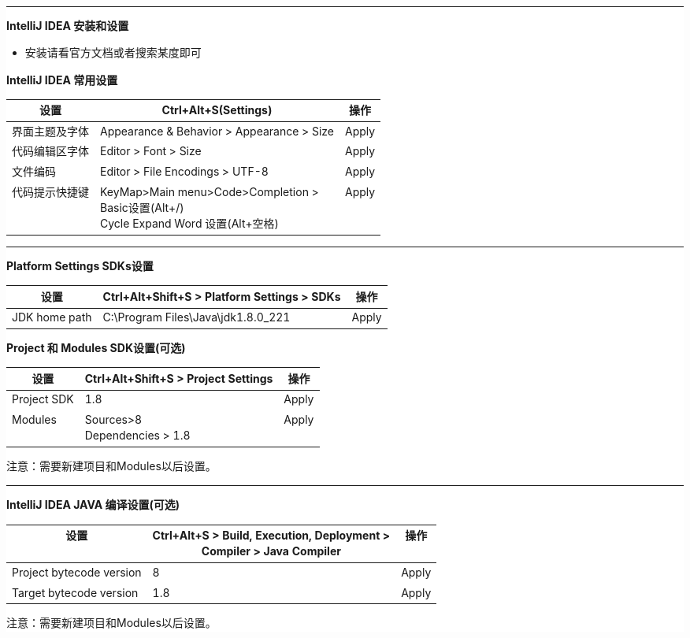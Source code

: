 ------



**IntelliJ IDEA 安装和设置**

- 安装请看官方文档或者搜索某度即可

  

**IntelliJ IDEA 常用设置**

| 设置           | Ctrl+Alt+S(Settings)                                         | 操作  |
| -------------- | ------------------------------------------------------------ | ----- |
| 界面主题及字体 | Appearance & Behavior > Appearance > Size                    | Apply |
| 代码编辑区字体 | Editor > Font > Size                                         | Apply |
| 文件编码       | Editor > File Encodings > UTF-8                              | Apply |
| 代码提示快捷键 | KeyMap>Main menu>Code>Completion ><br/> Basic设置(Alt+/)<br>Cycle Expand Word 设置(Alt+空格) | Apply |



------



**Platform Settings SDKs设置**

| 设置          | Ctrl+Alt+Shift+S > **Platform Settings > SDKs** | 操作  |
| ------------- | ----------------------------------------------- | ----- |
| JDK home path | C:\Program Files\Java\jdk1.8.0_221              | Apply |



**Project 和 Modules SDK设置(可选)**

| 设置        | Ctrl+Alt+Shift+S > **Project Settings** | 操作  |
| ----------- | --------------------------------------- | ----- |
| Project SDK | 1.8                                     | Apply |
| Modules     | Sources>8<br>Dependencies > 1.8         | Apply |

注意：需要新建项目和Modules以后设置。



------



**IntelliJ IDEA JAVA 编译设置(可选)**

| 设置                     | Ctrl+Alt+S > Build, Execution, Deployment > <br/>Compiler > Java Compiler | 操作  |
| ------------------------ | ------------------------------------------------------------ | ----- |
| Project bytecode version | 8                                                            | Apply |
| Target bytecode version  | 1.8                                                          | Apply |

注意：需要新建项目和Modules以后设置。

